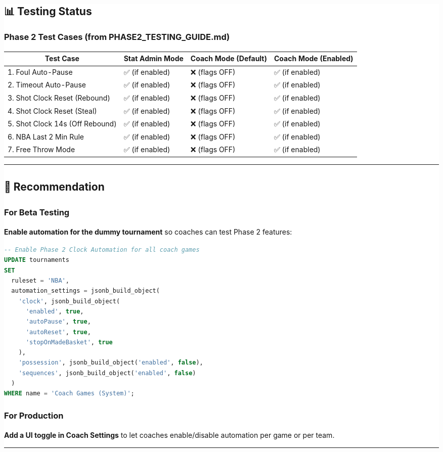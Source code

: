 
## 📊 Testing Status

### Phase 2 Test Cases (from PHASE2_TESTING_GUIDE.md)

| Test Case | Stat Admin Mode | Coach Mode (Default) | Coach Mode (Enabled) |
|-----------|----------------|---------------------|---------------------|
| 1. Foul Auto-Pause | ✅ (if enabled) | ❌ (flags OFF) | ✅ (if enabled) |
| 2. Timeout Auto-Pause | ✅ (if enabled) | ❌ (flags OFF) | ✅ (if enabled) |
| 3. Shot Clock Reset (Rebound) | ✅ (if enabled) | ❌ (flags OFF) | ✅ (if enabled) |
| 4. Shot Clock Reset (Steal) | ✅ (if enabled) | ❌ (flags OFF) | ✅ (if enabled) |
| 5. Shot Clock 14s (Off Rebound) | ✅ (if enabled) | ❌ (flags OFF) | ✅ (if enabled) |
| 6. NBA Last 2 Min Rule | ✅ (if enabled) | ❌ (flags OFF) | ✅ (if enabled) |
| 7. Free Throw Mode | ✅ (if enabled) | ❌ (flags OFF) | ✅ (if enabled) |

---

## 🎯 Recommendation

### For Beta Testing

**Enable automation for the dummy tournament** so coaches can test Phase 2 features:

```sql
-- Enable Phase 2 Clock Automation for all coach games
UPDATE tournaments
SET 
  ruleset = 'NBA',
  automation_settings = jsonb_build_object(
    'clock', jsonb_build_object(
      'enabled', true,
      'autoPause', true,
      'autoReset', true,
      'stopOnMadeBasket', true
    ),
    'possession', jsonb_build_object('enabled', false),
    'sequences', jsonb_build_object('enabled', false)
  )
WHERE name = 'Coach Games (System)';
```

### For Production

**Add a UI toggle in Coach Settings** to let coaches enable/disable automation per game or per team.

---
